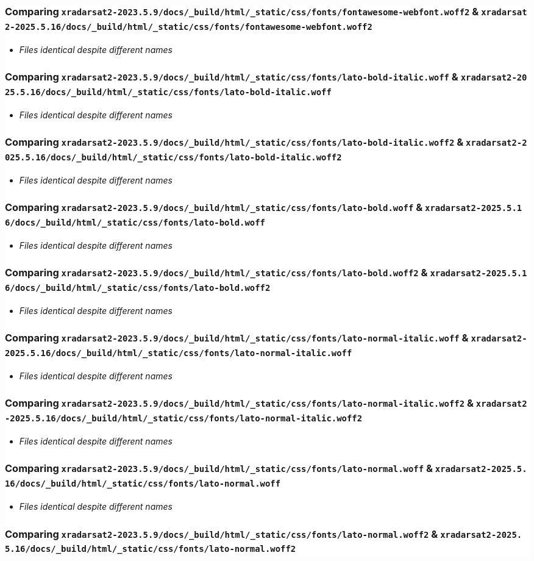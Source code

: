 ### Comparing `xradarsat2-2023.5.9/docs/_build/html/_static/css/fonts/fontawesome-webfont.woff2` & `xradarsat2-2025.5.16/docs/_build/html/_static/css/fonts/fontawesome-webfont.woff2`

 * *Files identical despite different names*

### Comparing `xradarsat2-2023.5.9/docs/_build/html/_static/css/fonts/lato-bold-italic.woff` & `xradarsat2-2025.5.16/docs/_build/html/_static/css/fonts/lato-bold-italic.woff`

 * *Files identical despite different names*

### Comparing `xradarsat2-2023.5.9/docs/_build/html/_static/css/fonts/lato-bold-italic.woff2` & `xradarsat2-2025.5.16/docs/_build/html/_static/css/fonts/lato-bold-italic.woff2`

 * *Files identical despite different names*

### Comparing `xradarsat2-2023.5.9/docs/_build/html/_static/css/fonts/lato-bold.woff` & `xradarsat2-2025.5.16/docs/_build/html/_static/css/fonts/lato-bold.woff`

 * *Files identical despite different names*

### Comparing `xradarsat2-2023.5.9/docs/_build/html/_static/css/fonts/lato-bold.woff2` & `xradarsat2-2025.5.16/docs/_build/html/_static/css/fonts/lato-bold.woff2`

 * *Files identical despite different names*

### Comparing `xradarsat2-2023.5.9/docs/_build/html/_static/css/fonts/lato-normal-italic.woff` & `xradarsat2-2025.5.16/docs/_build/html/_static/css/fonts/lato-normal-italic.woff`

 * *Files identical despite different names*

### Comparing `xradarsat2-2023.5.9/docs/_build/html/_static/css/fonts/lato-normal-italic.woff2` & `xradarsat2-2025.5.16/docs/_build/html/_static/css/fonts/lato-normal-italic.woff2`

 * *Files identical despite different names*

### Comparing `xradarsat2-2023.5.9/docs/_build/html/_static/css/fonts/lato-normal.woff` & `xradarsat2-2025.5.16/docs/_build/html/_static/css/fonts/lato-normal.woff`

 * *Files identical despite different names*

### Comparing `xradarsat2-2023.5.9/docs/_build/html/_static/css/fonts/lato-normal.woff2` & `xradarsat2-2025.5.16/docs/_build/html/_static/css/fonts/lato-normal.woff2`
